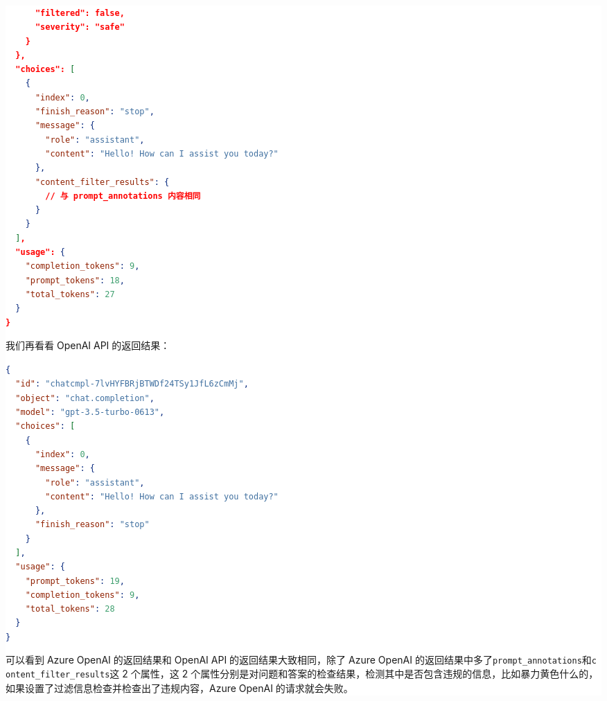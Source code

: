 ```json
      "filtered": false,
      "severity": "safe"
    }
  },
  "choices": [
    {
      "index": 0,
      "finish_reason": "stop",
      "message": {
        "role": "assistant",
        "content": "Hello! How can I assist you today?"
      },
      "content_filter_results": {
        // 与 prompt_annotations 内容相同
      }
    }
  ],
  "usage": {
    "completion_tokens": 9,
    "prompt_tokens": 18,
    "total_tokens": 27
  }
}
```

我们再看看 OpenAI API 的返回结果：

```json
{
  "id": "chatcmpl-7lvHYFBRjBTWDf24TSy1JfL6zCmMj",
  "object": "chat.completion",
  "model": "gpt-3.5-turbo-0613",
  "choices": [
    {
      "index": 0,
      "message": {
        "role": "assistant",
        "content": "Hello! How can I assist you today?"
      },
      "finish_reason": "stop"
    }
  ],
  "usage": {
    "prompt_tokens": 19,
    "completion_tokens": 9,
    "total_tokens": 28
  }
}
```

可以看到 Azure OpenAI 的返回结果和 OpenAI API 的返回结果大致相同，除了 Azure OpenAI 的返回结果中多了`prompt_annotations`和`content_filter_results`这 2 个属性，这 2 个属性分别是对问题和答案的检查结果，检测其中是否包含违规的信息，比如暴力黄色什么的，如果设置了过滤信息检查并检查出了违规内容，Azure OpenAI 的请求就会失败。
